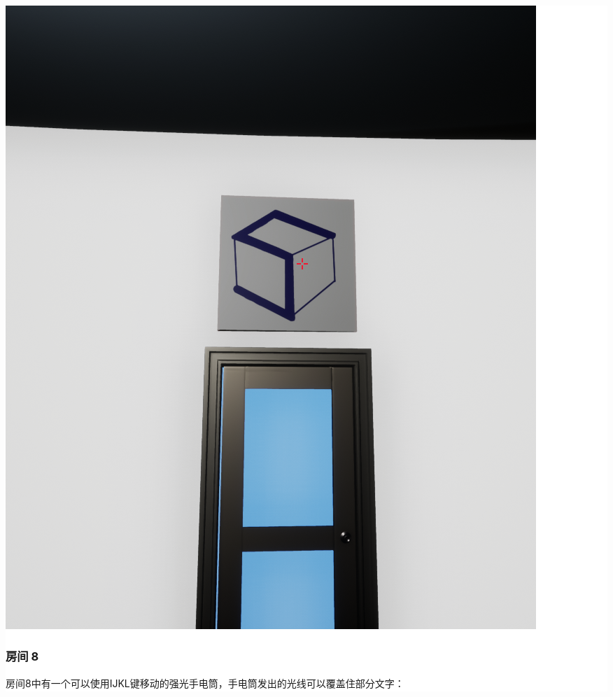 ![image-20210719014151179](mdphotos/image-20210719014151179.png)

### 房间 8

房间8中有一个可以使用IJKL键移动的强光手电筒，手电筒发出的光线可以覆盖住部分文字：
